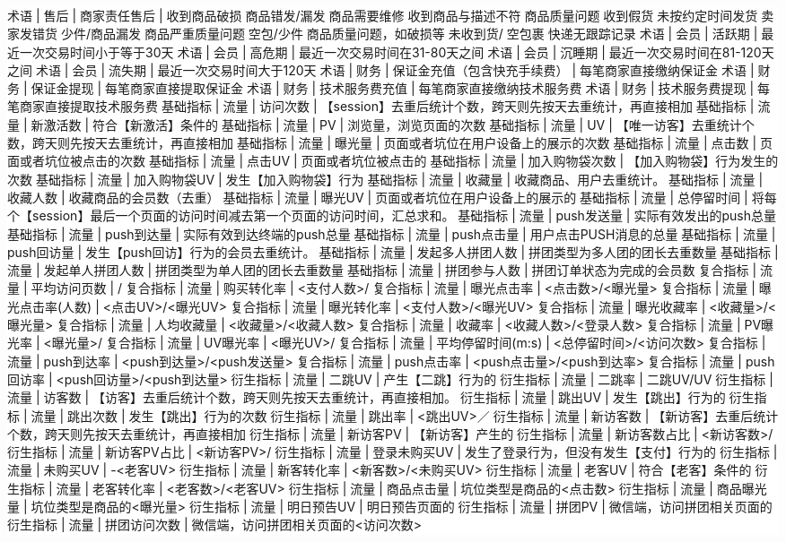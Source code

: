 术语 | 售后 | 商家责任售后 | 收到商品破损 商品错发/漏发 商品需要维修 收到商品与描述不符 商品质量问题 收到假货 未按约定时间发货 卖家发错货 少件/商品漏发 商品严重质量问题 空包/少件 商品质量问题，如破损等 未收到货/ 空包裹 快递无跟踪记录
术语 | 会员 | 活跃期 | 最近一次交易时间小于等于30天
术语 | 会员 | 高危期 | 最近一次交易时间在31-80天之间
术语 | 会员 | 沉睡期 | 最近一次交易时间在81-120天之间
术语 | 会员 | 流失期 | 最近一次交易时间大于120天
术语 | 财务 | 保证金充值（包含快充手续费） | 每笔商家直接缴纳保证金
术语 | 财务 | 保证金提现 | 每笔商家直接提取保证金
术语 | 财务 | 技术服务费充值 | 每笔商家直接缴纳技术服务费
术语 | 财务 | 技术服务费提现 | 每笔商家直接提取技术服务费
基础指标 | 流量 | 访问次数 | 【session】去重后统计个数，跨天则先按天去重统计，再直接相加
基础指标 | 流量 | 新激活数 | 符合【新激活】条件的<UV>
基础指标 | 流量 | PV | 浏览量，浏览页面的次数
基础指标 | 流量 | UV | 【唯一访客】去重统计个数，跨天则先按天去重统计，再直接相加
基础指标 | 流量 | 曝光量 | 页面或者坑位在用户设备上的展示的次数
基础指标 | 流量 | 点击数 | 页面或者坑位被点击的次数
基础指标 | 流量 | 点击UV | 页面或者坑位被点击的<UV>
基础指标 | 流量 | 加入购物袋次数 | 【加入购物袋】行为发生的次数
基础指标 | 流量 | 加入购物袋UV | 发生【加入购物袋】行为<UV>
基础指标 | 流量 | 收藏量 | 收藏商品、用户去重统计。
基础指标 | 流量 | 收藏人数 | 收藏商品的会员数（去重）
基础指标 | 流量 | 曝光UV | 页面或者坑位在用户设备上的展示的<UV>
基础指标 | 流量 | 总停留时间 | 将每个【session】最后一个页面的访问时间减去第一个页面的访问时间，汇总求和。
基础指标 | 流量 | push发送量 | 实际有效发出的push总量
基础指标 | 流量 | push到达量 | 实际有效到达终端的push总量
基础指标 | 流量 | push点击量 | 用户点击PUSH消息的总量
基础指标 | 流量 | push回访量 | 发生【push回访】行为的会员去重统计。
基础指标 | 流量 | 发起多人拼团人数 | 拼团类型为多人团的团长去重数量
基础指标 | 流量 | 发起单人拼团人数 | 拼团类型为单人团的团长去重数量
基础指标 | 流量 | 拼团参与人数 | 拼团订单状态为完成的会员数
复合指标 | 流量 | 平均访问页数 | <PV>/<UV>
复合指标 | 流量 | 购买转化率 | <支付人数>/<UV>
复合指标 | 流量 | 曝光点击率 | <点击数>/<曝光量>
复合指标 | 流量 | 曝光点击率(人数) | <点击UV>/<曝光UV>
复合指标 | 流量 | 曝光转化率 | <支付人数>/<曝光UV>
复合指标 | 流量 | 曝光收藏率 | <收藏量>/<曝光量>
复合指标 | 流量 | 人均收藏量 | <收藏量>/<收藏人数>
复合指标 | 流量 | 收藏率 | <收藏人数>/<登录人数>
复合指标 | 流量 | PV曝光率 | <曝光量>/<PV>
复合指标 | 流量 | UV曝光率 | <曝光UV>/<UV>
复合指标 | 流量 | 平均停留时间(m:s) | <总停留时间>/<访问次数>
复合指标 | 流量 | push到达率 | <push到达量>/<push发送量>
复合指标 | 流量 | push点击率 | <push点击量>/<push到达率>
复合指标 | 流量 | push回访率 | <push回访量>/<push到达量>
衍生指标 | 流量 | 二跳UV | 产生【二跳】行为的<UV>
衍生指标 | 流量 | 二跳率 | 二跳UV/UV
衍生指标 | 流量 | 访客数 | 【访客】去重后统计个数，跨天则先按天去重统计，再直接相加。
衍生指标 | 流量 | 跳出UV | 发生【跳出】行为的<UV>
衍生指标 | 流量 | 跳出次数 | 发生【跳出】行为的次数
衍生指标 | 流量 | 跳出率 | <跳出UV>／<UV>
衍生指标 | 流量 | 新访客数 | 【新访客】去重后统计个数，跨天则先按天去重统计，再直接相加
衍生指标 | 流量 | 新访客PV | 【新访客】产生的<PV>
衍生指标 | 流量 | 新访客数占比 | <新访客数>/<UV>
衍生指标 | 流量 | 新访客PV占比 | <新访客PV>/<PV>
衍生指标 | 流量 | 登录未购买UV | 发生了登录行为，但没有发生【支付】行为的<UV>
衍生指标 | 流量 | 未购买UV | <UV>-<老客UV>
衍生指标 | 流量 | 新客转化率 | <新客数>/<未购买UV>
衍生指标 | 流量 | 老客UV | 符合【老客】条件的<UV>
衍生指标 | 流量 | 老客转化率 | <老客数>/<老客UV>
衍生指标 | 流量 | 商品点击量 | 坑位类型是商品的<点击数>
衍生指标 | 流量 | 商品曝光量 | 坑位类型是商品的<曝光量>
衍生指标 | 流量 | 明日预告UV | 明日预告页面的<UV>
衍生指标 | 流量 | 拼团PV | 微信端，访问拼团相关页面的<PV>
衍生指标 | 流量 | 拼团访问次数 | 微信端，访问拼团相关页面的<访问次数>